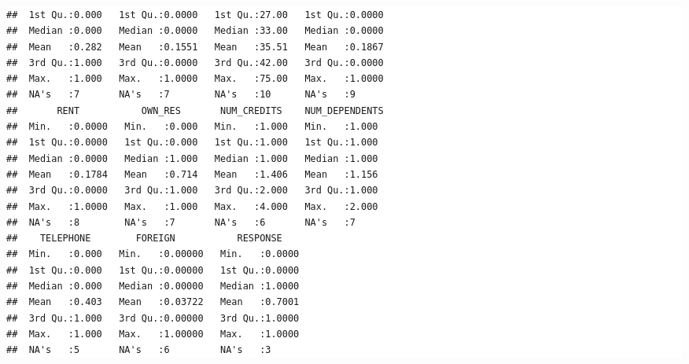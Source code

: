     ##  1st Qu.:0.000   1st Qu.:0.0000   1st Qu.:27.00   1st Qu.:0.0000  
    ##  Median :0.000   Median :0.0000   Median :33.00   Median :0.0000  
    ##  Mean   :0.282   Mean   :0.1551   Mean   :35.51   Mean   :0.1867  
    ##  3rd Qu.:1.000   3rd Qu.:0.0000   3rd Qu.:42.00   3rd Qu.:0.0000  
    ##  Max.   :1.000   Max.   :1.0000   Max.   :75.00   Max.   :1.0000  
    ##  NA's   :7       NA's   :7        NA's   :10      NA's   :9       
    ##       RENT           OWN_RES       NUM_CREDITS    NUM_DEPENDENTS 
    ##  Min.   :0.0000   Min.   :0.000   Min.   :1.000   Min.   :1.000  
    ##  1st Qu.:0.0000   1st Qu.:0.000   1st Qu.:1.000   1st Qu.:1.000  
    ##  Median :0.0000   Median :1.000   Median :1.000   Median :1.000  
    ##  Mean   :0.1784   Mean   :0.714   Mean   :1.406   Mean   :1.156  
    ##  3rd Qu.:0.0000   3rd Qu.:1.000   3rd Qu.:2.000   3rd Qu.:1.000  
    ##  Max.   :1.0000   Max.   :1.000   Max.   :4.000   Max.   :2.000  
    ##  NA's   :8        NA's   :7       NA's   :6       NA's   :7      
    ##    TELEPHONE        FOREIGN           RESPONSE     
    ##  Min.   :0.000   Min.   :0.00000   Min.   :0.0000  
    ##  1st Qu.:0.000   1st Qu.:0.00000   1st Qu.:0.0000  
    ##  Median :0.000   Median :0.00000   Median :1.0000  
    ##  Mean   :0.403   Mean   :0.03722   Mean   :0.7001  
    ##  3rd Qu.:1.000   3rd Qu.:0.00000   3rd Qu.:1.0000  
    ##  Max.   :1.000   Max.   :1.00000   Max.   :1.0000  
    ##  NA's   :5       NA's   :6         NA's   :3
